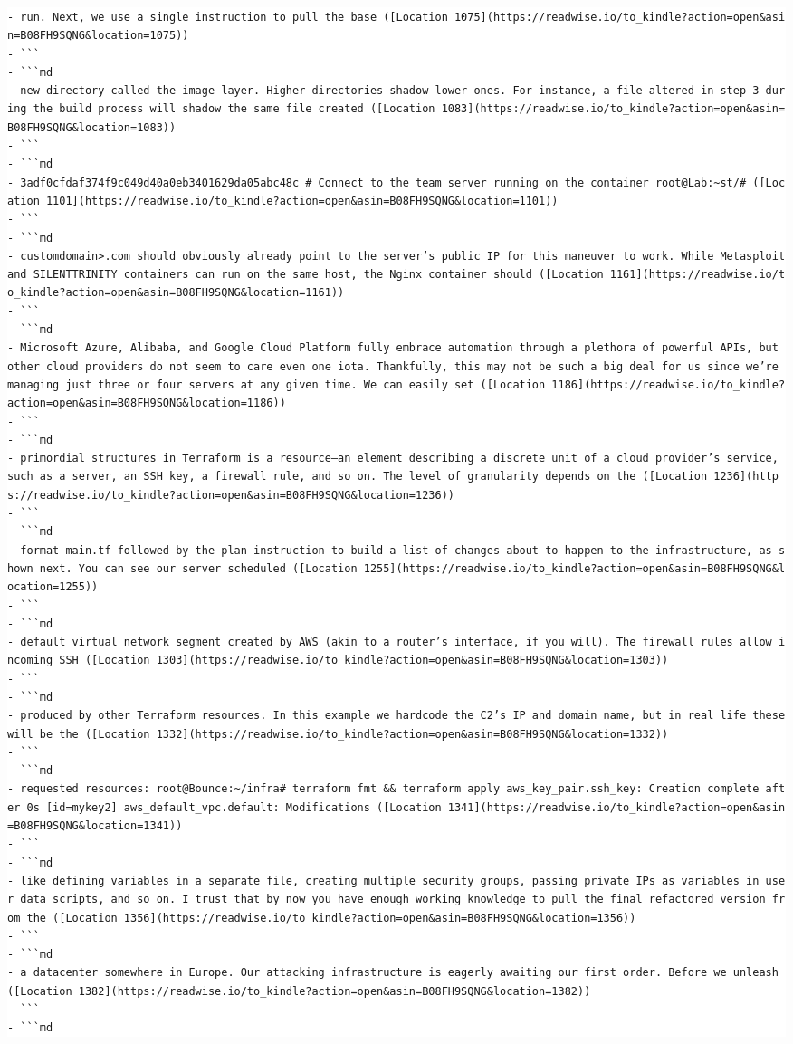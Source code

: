 	- run. Next, we use a single instruction to pull the base ([Location 1075](https://readwise.io/to_kindle?action=open&asin=B08FH9SQNG&location=1075))
	- ```
	- ```md
	- new directory called the image layer. Higher directories shadow lower ones. For instance, a file altered in step 3 during the build process will shadow the same file created ([Location 1083](https://readwise.io/to_kindle?action=open&asin=B08FH9SQNG&location=1083))
	- ```
	- ```md
	- 3adf0cfdaf374f9c049d40a0eb3401629da05abc48c # Connect to the team server running on the container root@Lab:~st/# ([Location 1101](https://readwise.io/to_kindle?action=open&asin=B08FH9SQNG&location=1101))
	- ```
	- ```md
	- customdomain>.com should obviously already point to the server’s public IP for this maneuver to work. While Metasploit and SILENTTRINITY containers can run on the same host, the Nginx container should ([Location 1161](https://readwise.io/to_kindle?action=open&asin=B08FH9SQNG&location=1161))
	- ```
	- ```md
	- Microsoft Azure, Alibaba, and Google Cloud Platform fully embrace automation through a plethora of powerful APIs, but other cloud providers do not seem to care even one iota. Thankfully, this may not be such a big deal for us since we’re managing just three or four servers at any given time. We can easily set ([Location 1186](https://readwise.io/to_kindle?action=open&asin=B08FH9SQNG&location=1186))
	- ```
	- ```md
	- primordial structures in Terraform is a resource—an element describing a discrete unit of a cloud provider’s service, such as a server, an SSH key, a firewall rule, and so on. The level of granularity depends on the ([Location 1236](https://readwise.io/to_kindle?action=open&asin=B08FH9SQNG&location=1236))
	- ```
	- ```md
	- format main.tf followed by the plan instruction to build a list of changes about to happen to the infrastructure, as shown next. You can see our server scheduled ([Location 1255](https://readwise.io/to_kindle?action=open&asin=B08FH9SQNG&location=1255))
	- ```
	- ```md
	- default virtual network segment created by AWS (akin to a router’s interface, if you will). The firewall rules allow incoming SSH ([Location 1303](https://readwise.io/to_kindle?action=open&asin=B08FH9SQNG&location=1303))
	- ```
	- ```md
	- produced by other Terraform resources. In this example we hardcode the C2’s IP and domain name, but in real life these will be the ([Location 1332](https://readwise.io/to_kindle?action=open&asin=B08FH9SQNG&location=1332))
	- ```
	- ```md
	- requested resources: root@Bounce:~/infra# terraform fmt && terraform apply aws_key_pair.ssh_key: Creation complete after 0s [id=mykey2] aws_default_vpc.default: Modifications ([Location 1341](https://readwise.io/to_kindle?action=open&asin=B08FH9SQNG&location=1341))
	- ```
	- ```md
	- like defining variables in a separate file, creating multiple security groups, passing private IPs as variables in user data scripts, and so on. I trust that by now you have enough working knowledge to pull the final refactored version from the ([Location 1356](https://readwise.io/to_kindle?action=open&asin=B08FH9SQNG&location=1356))
	- ```
	- ```md
	- a datacenter somewhere in Europe. Our attacking infrastructure is eagerly awaiting our first order. Before we unleash ([Location 1382](https://readwise.io/to_kindle?action=open&asin=B08FH9SQNG&location=1382))
	- ```
	- ```md